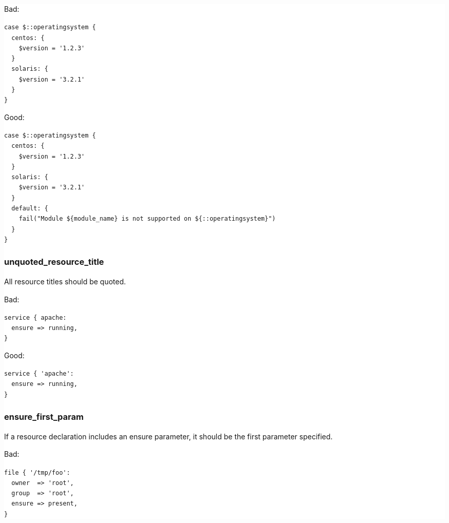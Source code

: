 Bad:

```
case $::operatingsystem {
  centos: {
    $version = '1.2.3'
  }
  solaris: {
    $version = '3.2.1'
  }
}
```

Good:

```
case $::operatingsystem {
  centos: {
    $version = '1.2.3'
  }
  solaris: {
    $version = '3.2.1'
  }
  default: {
    fail("Module ${module_name} is not supported on ${::operatingsystem}")
  }
}
```

### unquoted_resource_title

All resource titles should be quoted.

Bad:

```
service { apache:
  ensure => running,
}
```

Good:

```
service { 'apache':
  ensure => running,
}
```

### ensure_first_param

If a resource declaration includes an ensure parameter, it should be the first parameter specified.

Bad:

```
file { '/tmp/foo':
  owner  => 'root',
  group  => 'root',
  ensure => present,
}
```
